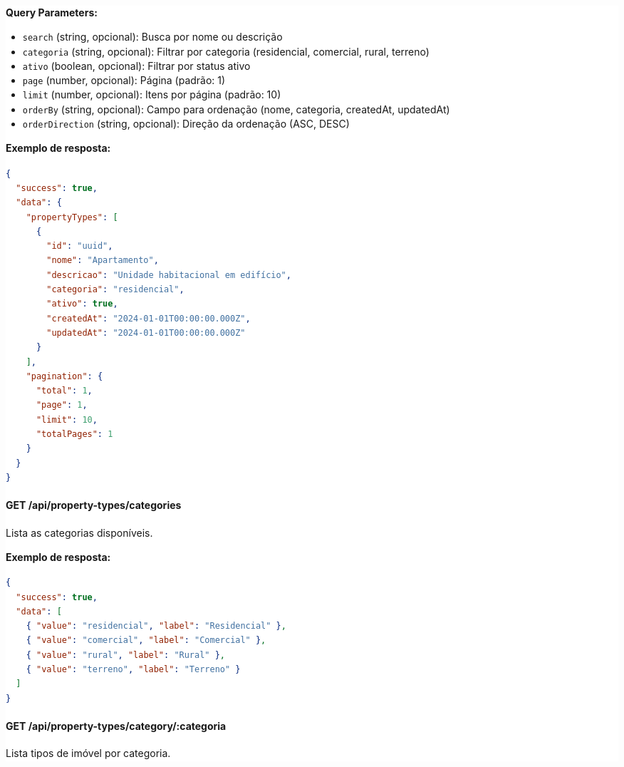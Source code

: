 **Query Parameters:**
- `search` (string, opcional): Busca por nome ou descrição
- `categoria` (string, opcional): Filtrar por categoria (residencial, comercial, rural, terreno)
- `ativo` (boolean, opcional): Filtrar por status ativo
- `page` (number, opcional): Página (padrão: 1)
- `limit` (number, opcional): Itens por página (padrão: 10)
- `orderBy` (string, opcional): Campo para ordenação (nome, categoria, createdAt, updatedAt)
- `orderDirection` (string, opcional): Direção da ordenação (ASC, DESC)

**Exemplo de resposta:**
```json
{
  "success": true,
  "data": {
    "propertyTypes": [
      {
        "id": "uuid",
        "nome": "Apartamento",
        "descricao": "Unidade habitacional em edifício",
        "categoria": "residencial",
        "ativo": true,
        "createdAt": "2024-01-01T00:00:00.000Z",
        "updatedAt": "2024-01-01T00:00:00.000Z"
      }
    ],
    "pagination": {
      "total": 1,
      "page": 1,
      "limit": 10,
      "totalPages": 1
    }
  }
}
```

#### GET /api/property-types/categories
Lista as categorias disponíveis.

**Exemplo de resposta:**
```json
{
  "success": true,
  "data": [
    { "value": "residencial", "label": "Residencial" },
    { "value": "comercial", "label": "Comercial" },
    { "value": "rural", "label": "Rural" },
    { "value": "terreno", "label": "Terreno" }
  ]
}
```

#### GET /api/property-types/category/:categoria
Lista tipos de imóvel por categoria.

